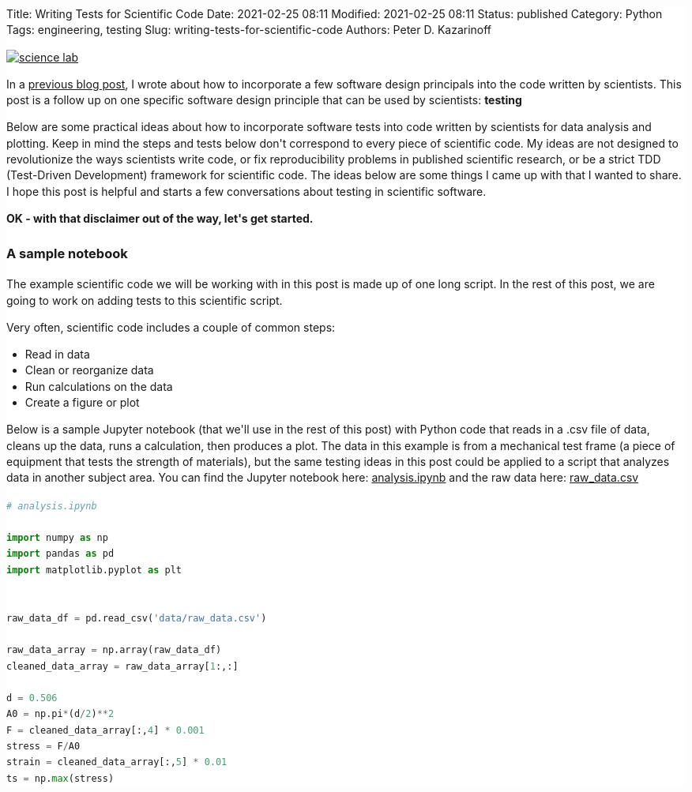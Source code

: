 Title: Writing Tests for Scientific Code
Date: 2021-02-25 08:11
Modified: 2021-02-25 08:11
Status: published
Category: Python
Tags: engineering, testing
Slug: writing-tests-for-scientific-code
Authors: Peter D. Kazarinoff

[![science lab]({static}/posts/testing_science_code/images/lab.jpg)]({filename}/posts/testing_science_code/writing-tests-for-scientific-code.md)

In a [previous blog post]({filename}/posts/testing_science_code/thoughts-on-software-design-in-science.md), I wrote about how to incorporate a few software design principals into the code written by scientists. This post is a follow up on one specific software design principle that can be used by scientists: **testing**

Below are some practical ideas about how to incorporate software tests into code written by scientists for data analysis and plotting. Keep in mind the steps and tests below don't correspond to every piece of scientific code. My ideas are not designed to revolutionize the ways scientists write code, or fix reproducibility problems in published scientific research, or be a strict TDD (Test-Driven Development) framework for scientific code. The ideas below are some things I came up with that I wanted to share. I hope this post is helpful and starts a few conversations about testing in scientific software.

**OK - with that disclaimer out of the way, let's get started.**

### A sample notebook

The example scientific code we will be working with in this post is made up of one long script. In the rest of this post, we are going to work on adding tests to this scientific script.

Very often, scientific code includes a couple of common steps:

 * Read in data
 * Clean or reorganize data
 * Run calculations on the data
 * Create a figure or plot

Below is a sample Jupyter notebook (that we'll use in the rest of this post) with Python code that reads in a .csv file of data, cleans up the data, runs a calculation, then produces a plot. The data in this example is from a mechanical test frame (a piece of equipment that tests the strength of materials), but the same testing ideas in this post could be applied to a script that analyzes data in another subject area. You can find the Jupyter notebook here: [analysis.ipynb](https://github.com/ProfessorKazarinoff/testing-scientific-code/blob/master/analysis.ipynb) and the raw data here: [raw_data.csv](https://github.com/ProfessorKazarinoff/testing-scientific-code/blob/master/data/raw_data.csv)


```python
# analysis.ipynb

import numpy as np
import pandas as pd
import matplotlib.pyplot as plt


raw_data_df = pd.read_csv('data/raw_data.csv')

raw_data_array = np.array(raw_data_df)
cleaned_data_array = raw_data_array[1:,:]

d = 0.506
A0 = np.pi*(d/2)**2
F = cleaned_data_array[:,4] * 0.001
stress = F/A0
strain = cleaned_data_array[:,5] * 0.01
ts = np.max(stress)
```